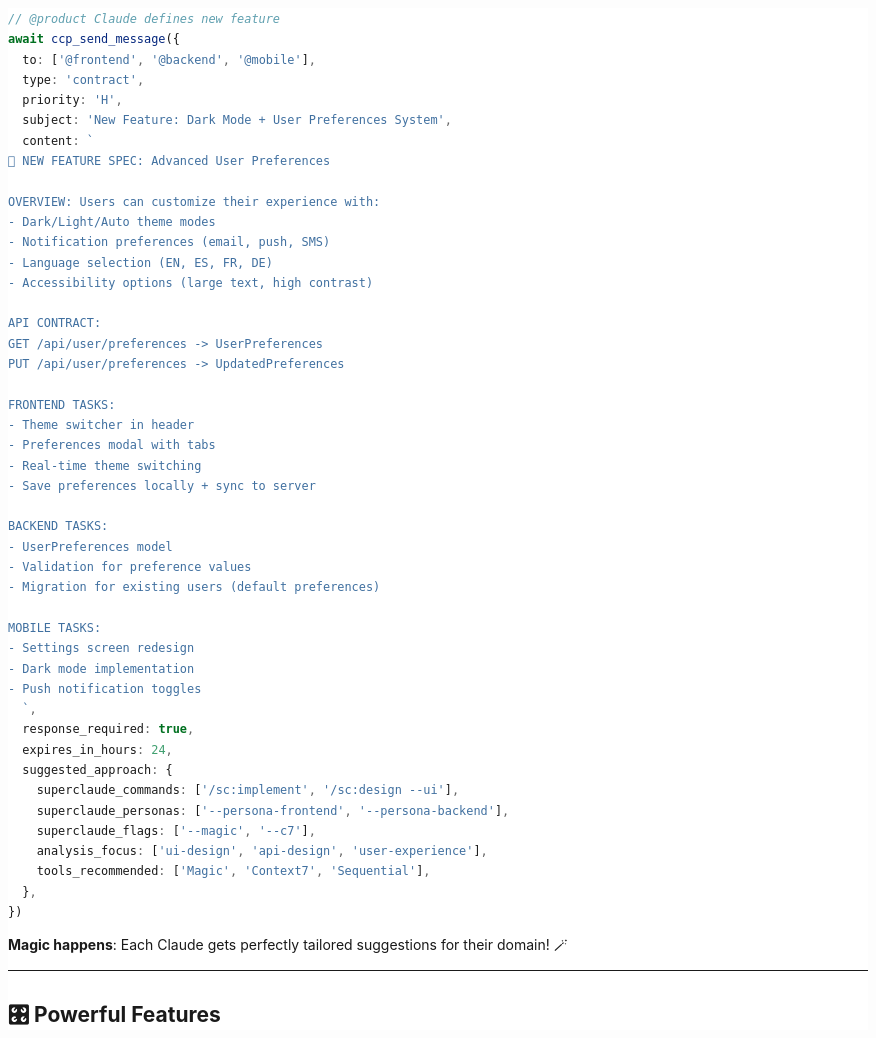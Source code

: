 ```typescript
// @product Claude defines new feature
await ccp_send_message({
  to: ['@frontend', '@backend', '@mobile'],
  type: 'contract',
  priority: 'H',
  subject: 'New Feature: Dark Mode + User Preferences System',
  content: `
🎨 NEW FEATURE SPEC: Advanced User Preferences

OVERVIEW: Users can customize their experience with:
- Dark/Light/Auto theme modes
- Notification preferences (email, push, SMS)
- Language selection (EN, ES, FR, DE)
- Accessibility options (large text, high contrast)

API CONTRACT:
GET /api/user/preferences -> UserPreferences
PUT /api/user/preferences -> UpdatedPreferences

FRONTEND TASKS:
- Theme switcher in header
- Preferences modal with tabs
- Real-time theme switching
- Save preferences locally + sync to server

BACKEND TASKS:  
- UserPreferences model
- Validation for preference values
- Migration for existing users (default preferences)

MOBILE TASKS:
- Settings screen redesign
- Dark mode implementation
- Push notification toggles
  `,
  response_required: true,
  expires_in_hours: 24,
  suggested_approach: {
    superclaude_commands: ['/sc:implement', '/sc:design --ui'],
    superclaude_personas: ['--persona-frontend', '--persona-backend'],
    superclaude_flags: ['--magic', '--c7'],
    analysis_focus: ['ui-design', 'api-design', 'user-experience'],
    tools_recommended: ['Magic', 'Context7', 'Sequential'],
  },
})
```

**Magic happens**: Each Claude gets perfectly tailored suggestions for their domain! 🪄

---

## 🎛️ **Powerful Features**
